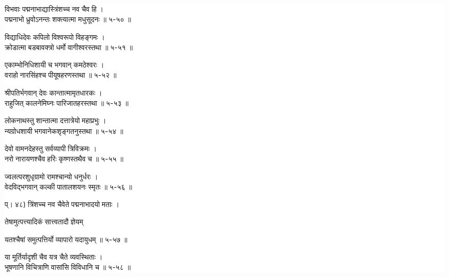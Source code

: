 विभवाः पद्मनाभाद्यास्त्रिंशच्च नव चैव हि ।  
पद्मनाभो ध्रुवोऽनन्तः शक्त्यात्मा मधुसूदनः ॥ ५-५० ॥  
  
विद्याधिदेवः कपिलो विश्वरूपो विहङ्गमः ।  
क्रोडात्मा बडबावक्त्रो धर्मो वागीश्वरस्तथा ॥ ५-५१ ॥  
  
एकाम्भोनिधिशायी च भगवान् कमठेश्वरः ।  
वराहो नारसिंहश्च पीयूषहरणस्तथा ॥ ५-५२ ॥  
  
श्रीपतिर्भगवान् देवः कान्तात्मामृतधारकः ।  
राहुजित् कालनेमिघ्नः पारिजातहरस्तथा ॥ ५-५३ ॥  
  
लोकनाथस्तु शान्तात्मा दत्तात्रेयो महाप्रभुः ।  
न्यग्रोधशायी भगवानेकशृङ्गतनुस्तथा ॥ ५-५४ ॥  
  
देवो वामनदेहस्तु सर्वव्यापी त्रिविक्रमः ।  
नरो नारायणश्चैव हरिः कृष्णस्तथैव च ॥ ५-५५ ॥  
  
ज्वलत्परशुधृग्रामो रामश्चान्यो धनुर्धरः ।  
वेदविद्भगवान् कल्की पातालशयनः स्मृतः ॥ ५-५६ ॥  
  
प्। ४८) त्रिंशच्च नव चैवेते पद्मनाभादयो मताः ।  
  
तेषामुत्पत्त्यादिकं सात्त्वतादौ ज्ञेयम्  
  
यतश्चैषां समुत्पत्तिर्यो व्यापारो यदायुधम् ॥ ५-५७ ॥  
  
या मूर्तिर्यादृशी चैव यत्र चैते व्यवस्थिताः ।  
भूषणानि विचित्राणि वासांसि विविधानि च ॥ ५-५८ ॥  
  
